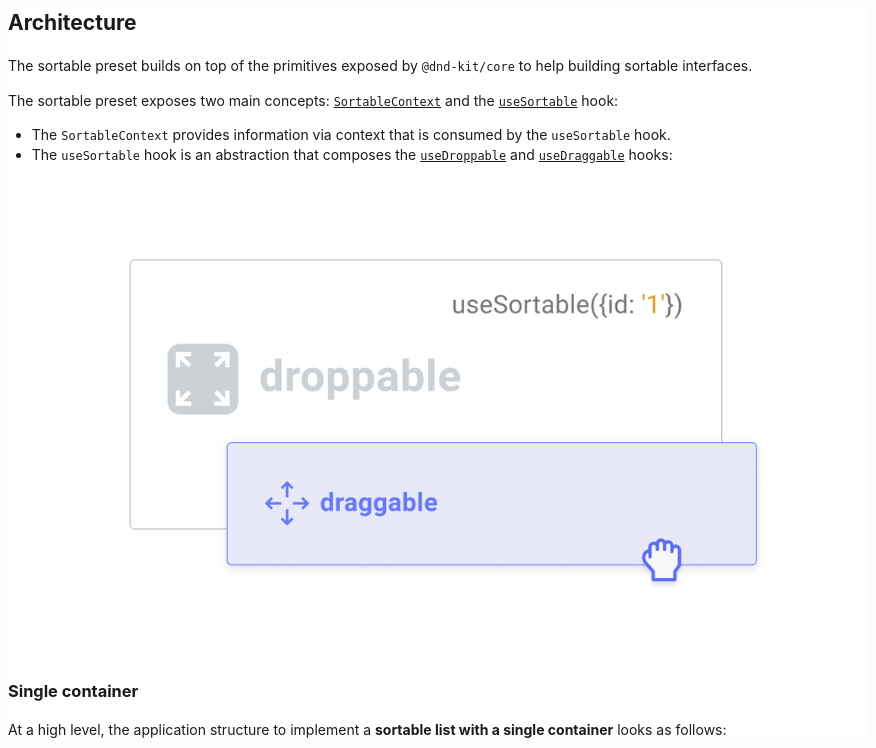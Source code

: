 ## Architecture

The sortable preset builds on top of the primitives exposed by `@dnd-kit/core` to help building sortable interfaces.&#x20;

The sortable preset exposes two main concepts: [`SortableContext`](./#sortable-context) and the [`useSortable`](./#usesortable) hook:

* The `SortableContext` provides information via context that is consumed by the `useSortable` hook.
* The `useSortable` hook is an abstraction that composes the [`useDroppable`](../../api-documentation/droppable/) and [`useDraggable`](../../api-documentation/draggable/) hooks:

![](../../.gitbook/assets/usesortable-1-.png)

### Single container

At a high level, the application structure to implement a **sortable list with a single container** looks as follows:
